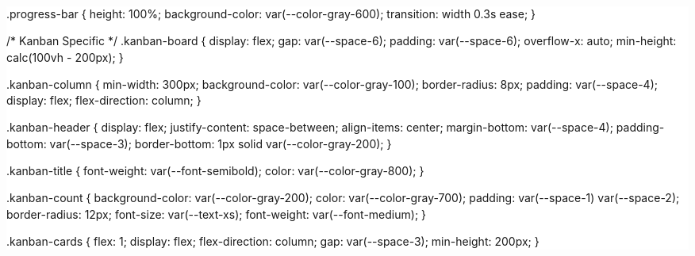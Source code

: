 .progress-bar {
  height: 100%;
  background-color: var(--color-gray-600);
  transition: width 0.3s ease;
}

/* Kanban Specific */
.kanban-board {
  display: flex;
  gap: var(--space-6);
  padding: var(--space-6);
  overflow-x: auto;
  min-height: calc(100vh - 200px);
}

.kanban-column {
  min-width: 300px;
  background-color: var(--color-gray-100);
  border-radius: 8px;
  padding: var(--space-4);
  display: flex;
  flex-direction: column;
}

.kanban-header {
  display: flex;
  justify-content: space-between;
  align-items: center;
  margin-bottom: var(--space-4);
  padding-bottom: var(--space-3);
  border-bottom: 1px solid var(--color-gray-200);
}

.kanban-title {
  font-weight: var(--font-semibold);
  color: var(--color-gray-800);
}

.kanban-count {
  background-color: var(--color-gray-200);
  color: var(--color-gray-700);
  padding: var(--space-1) var(--space-2);
  border-radius: 12px;
  font-size: var(--text-xs);
  font-weight: var(--font-medium);
}

.kanban-cards {
  flex: 1;
  display: flex;
  flex-direction: column;
  gap: var(--space-3);
  min-height: 200px;
}
